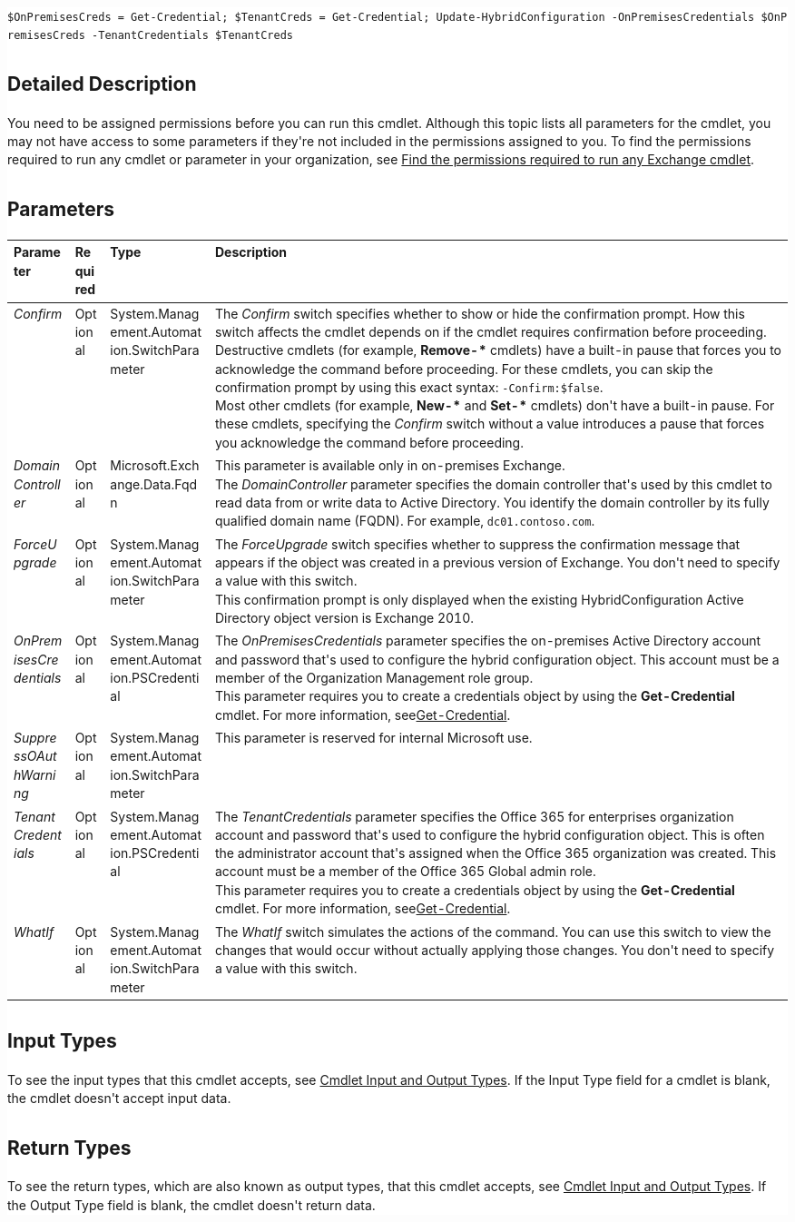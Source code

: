 ```
$OnPremisesCreds = Get-Credential; $TenantCreds = Get-Credential; Update-HybridConfiguration -OnPremisesCredentials $OnPremisesCreds -TenantCredentials $TenantCreds
```

## Detailed Description
<a name="DetailedDescription"> </a>

You need to be assigned permissions before you can run this cmdlet. Although this topic lists all parameters for the cmdlet, you may not have access to some parameters if they're not included in the permissions assigned to you. To find the permissions required to run any cmdlet or parameter in your organization, see [Find the permissions required to run any Exchange cmdlet](https://technet.microsoft.com/library/mt432940.aspx).
  
## Parameters
<a name="DetailedDescription"> </a>

|**Parameter**|**Required**|**Type**|**Description**|
|:-----|:-----|:-----|:-----|
| _Confirm_ <br/> |Optional  <br/> |System.Management.Automation.SwitchParameter  <br/> | The _Confirm_ switch specifies whether to show or hide the confirmation prompt. How this switch affects the cmdlet depends on if the cmdlet requires confirmation before proceeding. <br/>  Destructive cmdlets (for example, **Remove-\*** cmdlets) have a built-in pause that forces you to acknowledge the command before proceeding. For these cmdlets, you can skip the confirmation prompt by using this exact syntax: `-Confirm:$false`.  <br/>  Most other cmdlets (for example, **New-\*** and **Set-\*** cmdlets) don't have a built-in pause. For these cmdlets, specifying the _Confirm_ switch without a value introduces a pause that forces you acknowledge the command before proceeding. <br/> |
| _DomainController_ <br/> |Optional  <br/> |Microsoft.Exchange.Data.Fqdn  <br/> |This parameter is available only in on-premises Exchange.  <br/> The _DomainController_ parameter specifies the domain controller that's used by this cmdlet to read data from or write data to Active Directory. You identify the domain controller by its fully qualified domain name (FQDN). For example, `dc01.contoso.com`.  <br/> |
| _ForceUpgrade_ <br/> |Optional  <br/> |System.Management.Automation.SwitchParameter  <br/> |The _ForceUpgrade_ switch specifies whether to suppress the confirmation message that appears if the object was created in a previous version of Exchange. You don't need to specify a value with this switch. <br/> This confirmation prompt is only displayed when the existing HybridConfiguration Active Directory object version is Exchange 2010.  <br/> |
| _OnPremisesCredentials_ <br/> |Optional  <br/> |System.Management.Automation.PSCredential  <br/> |The _OnPremisesCredentials_ parameter specifies the on-premises Active Directory account and password that's used to configure the hybrid configuration object. This account must be a member of the Organization Management role group. <br/> This parameter requires you to create a credentials object by using the **Get-Credential** cmdlet. For more information, see[Get-Credential](https://go.microsoft.com/fwlink/p/?linkId=142122).  <br/> |
| _SuppressOAuthWarning_ <br/> |Optional  <br/> |System.Management.Automation.SwitchParameter  <br/> |This parameter is reserved for internal Microsoft use.  <br/> |
| _TenantCredentials_ <br/> |Optional  <br/> |System.Management.Automation.PSCredential  <br/> |The _TenantCredentials_ parameter specifies the Office 365 for enterprises organization account and password that's used to configure the hybrid configuration object. This is often the administrator account that's assigned when the Office 365 organization was created. This account must be a member of the Office 365 Global admin role. <br/> This parameter requires you to create a credentials object by using the **Get-Credential** cmdlet. For more information, see[Get-Credential](https://go.microsoft.com/fwlink/p/?linkId=142122).  <br/> |
| _WhatIf_ <br/> |Optional  <br/> |System.Management.Automation.SwitchParameter  <br/> |The _WhatIf_ switch simulates the actions of the command. You can use this switch to view the changes that would occur without actually applying those changes. You don't need to specify a value with this switch. <br/> |
   
## Input Types
<a name="InputTypes"> </a>

To see the input types that this cmdlet accepts, see [Cmdlet Input and Output Types](http://go.microsoft.com/fwlink/p/?linkId=616387). If the Input Type field for a cmdlet is blank, the cmdlet doesn't accept input data. 
  
## Return Types
<a name="ReturnTypes"> </a>

To see the return types, which are also known as output types, that this cmdlet accepts, see [Cmdlet Input and Output Types](http://go.microsoft.com/fwlink/p/?linkId=616387). If the Output Type field is blank, the cmdlet doesn't return data. 
  


